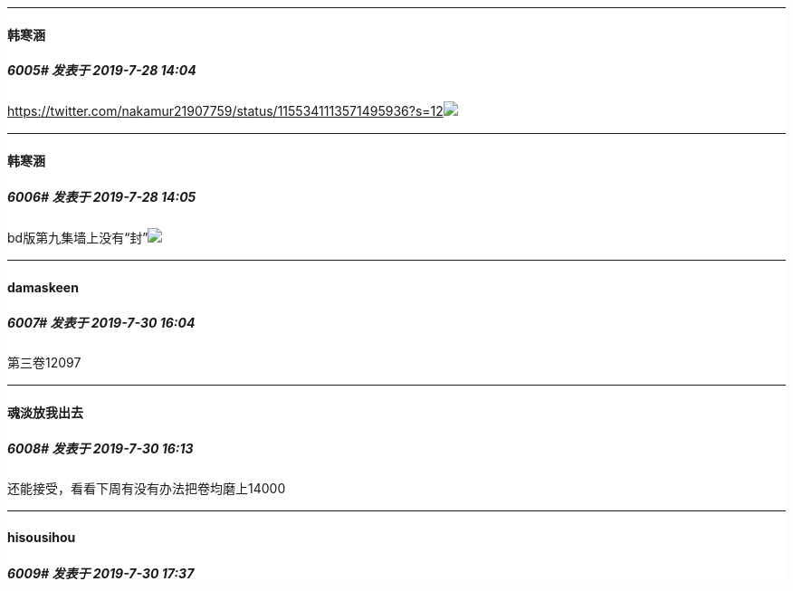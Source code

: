 

-----

####  韩寒涵  
##### 6005#       发表于 2019-7-28 14:04




https://twitter.com/nakamur21907759/status/1155341113571495936?s=12<img src="https://i.loli.net/2019/07/28/5d3d3ad300b1244660.jpg" referrerpolicy="no-referrer">







-----

####  韩寒涵  
##### 6006#       发表于 2019-7-28 14:05




bd版第九集墙上没有“封”<img src="https://i.loli.net/2019/07/28/5d3d3b36269b496415.jpg" referrerpolicy="no-referrer">







-----

####  damaskeen  
##### 6007#       发表于 2019-7-30 16:04




第三卷12097







-----

####  魂淡放我出去  
##### 6008#       发表于 2019-7-30 16:13




还能接受，看看下周有没有办法把卷均磨上14000







-----

####  hisousihou  
##### 6009#       发表于 2019-7-30 17:37
